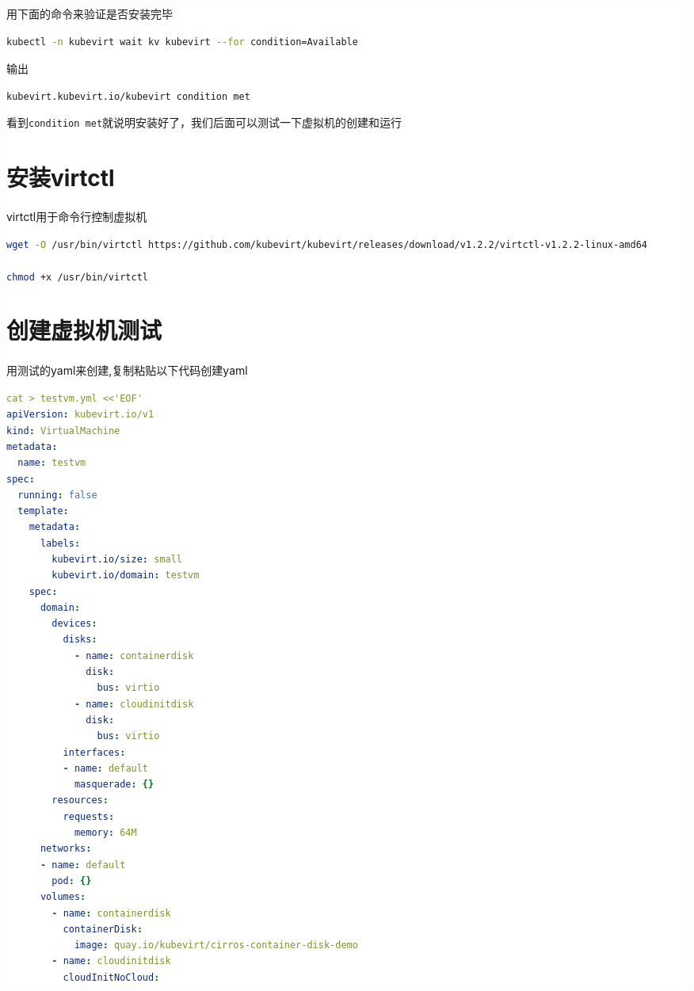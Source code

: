 用下面的命令来验证是否安装完毕

```bash
kubectl -n kubevirt wait kv kubevirt --for condition=Available
```
输出
```text
kubevirt.kubevirt.io/kubevirt condition met
```

看到`condition met`就说明安装好了，我们后面可以测试一下虚拟机的创建和运行

# 安装virtctl

virtctl用于命令行控制虚拟机

```bash
wget -O /usr/bin/virtctl https://github.com/kubevirt/kubevirt/releases/download/v1.2.2/virtctl-v1.2.2-linux-amd64

chmod +x /usr/bin/virtctl
```

# 创建虚拟机测试

用测试的yaml来创建,复制粘贴以下代码创建yaml

```yaml
cat > testvm.yml <<'EOF'
apiVersion: kubevirt.io/v1
kind: VirtualMachine
metadata:
  name: testvm
spec:
  running: false
  template:
    metadata:
      labels:
        kubevirt.io/size: small
        kubevirt.io/domain: testvm
    spec:
      domain:
        devices:
          disks:
            - name: containerdisk
              disk:
                bus: virtio
            - name: cloudinitdisk
              disk:
                bus: virtio
          interfaces:
          - name: default
            masquerade: {}
        resources:
          requests:
            memory: 64M
      networks:
      - name: default
        pod: {}
      volumes:
        - name: containerdisk
          containerDisk:
            image: quay.io/kubevirt/cirros-container-disk-demo
        - name: cloudinitdisk
          cloudInitNoCloud:
```